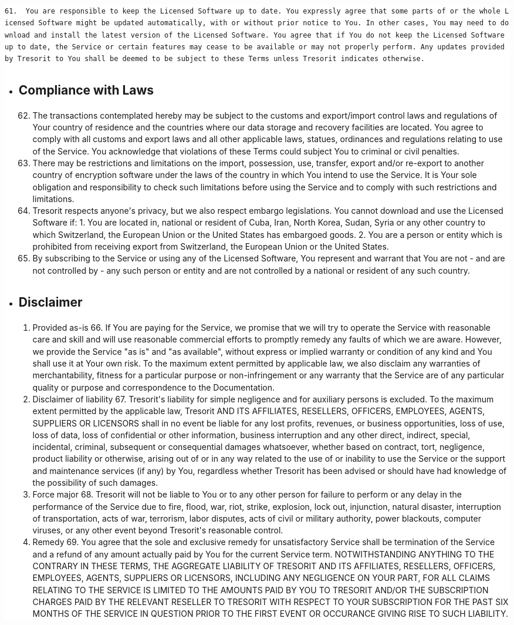     61.  You are responsible to keep the Licensed Software up to date. You expressly agree that some parts of or the whole Licensed Software might be updated automatically, with or without prior notice to You. In other cases, You may need to download and install the latest version of the Licensed Software. You agree that if You do not keep the Licensed Software up to date, the Service or certain features may cease to be available or may not properly perform. Any updates provided by Tresorit to You shall be deemed to be subject to these Terms unless Tresorit indicates otherwise.
*   Compliance with Laws
    --------------------
    
    62.  The transactions contemplated hereby may be subject to the customs and export/import control laws and regulations of Your country of residence and the countries where our data storage and recovery facilities are located. You agree to comply with all customs and export laws and all other applicable laws, statues, ordinances and regulations relating to use of the Service. You acknowledge that violations of these Terms could subject You to criminal or civil penalties.
    63.  There may be restrictions and limitations on the import, possession, use, transfer, export and/or re-export to another country of encryption software under the laws of the country in which You intend to use the Service. It is Your sole obligation and responsibility to check such limitations before using the Service and to comply with such restrictions and limitations.
    64.  Tresorit respects anyone's privacy, but we also respect embargo legislations. You cannot download and use the Licensed Software if:
        1.  You are located in, national or resident of Cuba, Iran, North Korea, Sudan, Syria or any other country to which Switzerland, the European Union or the United States has embargoed goods.
        2.  You are a person or entity which is prohibited from receiving export from Switzerland, the European Union or the United States.
    65.  By subscribing to the Service or using any of the Licensed Software, You represent and warrant that You are not - and are not controlled by - any such person or entity and are not controlled by a national or resident of any such country.
*   Disclaimer
    ----------
    
    1.  Provided as-is
        66.  If You are paying for the Service, we promise that we will try to operate the Service with reasonable care and skill and will use reasonable commercial efforts to promptly remedy any faults of which we are aware. However, we provide the Service "as is" and "as available", without express or implied warranty or condition of any kind and You shall use it at Your own risk. To the maximum extent permitted by applicable law, we also disclaim any warranties of merchantability, fitness for a particular purpose or non-infringement or any warranty that the Service are of any particular quality or purpose and correspondence to the Documentation.
    2.  Disclaimer of liability
        67.  Tresorit's liability for simple negligence and for auxiliary persons is excluded. To the maximum extent permitted by the applicable law, Tresorit AND ITS AFFILIATES, RESELLERS, OFFICERS, EMPLOYEES, AGENTS, SUPPLIERS OR LICENSORS shall in no event be liable for any lost profits, revenues, or business opportunities, loss of use, loss of data, loss of confidential or other information, business interruption and any other direct, indirect, special, incidental, criminal, subsequent or consequential damages whatsoever, whether based on contract, tort, negligence, product liability or otherwise, arising out of or in any way related to the use of or inability to use the Service or the support and maintenance services (if any) by You, regardless whether Tresorit has been advised or should have had knowledge of the possibility of such damages.
    3.  Force major
        68.  Tresorit will not be liable to You or to any other person for failure to perform or any delay in the performance of the Service due to fire, flood, war, riot, strike, explosion, lock out, injunction, natural disaster, interruption of transportation, acts of war, terrorism, labor disputes, acts of civil or military authority, power blackouts, computer viruses, or any other event beyond Tresorit's reasonable control.
    4.  Remedy
        69.  You agree that the sole and exclusive remedy for unsatisfactory Service shall be termination of the Service and a refund of any amount actually paid by You for the current Service term. NOTWITHSTANDING ANYTHING TO THE CONTRARY IN THESE TERMS, THE AGGREGATE LIABILITY OF TRESORIT AND ITS AFFILIATES, RESELLERS, OFFICERS, EMPLOYEES, AGENTS, SUPPLIERS OR LICENSORS, INCLUDING ANY NEGLIGENCE ON YOUR PART, FOR ALL CLAIMS RELATING TO THE SERVICE IS LIMITED TO THE AMOUNTS PAID BY YOU TO TRESORIT AND/OR THE SUBSCRIPTION CHARGES PAID BY THE RELEVANT RESELLER TO TRESORIT WITH RESPECT TO YOUR SUBSCRIPTION FOR THE PAST SIX MONTHS OF THE SERVICE IN QUESTION PRIOR TO THE FIRST EVENT OR OCCURANCE GIVING RISE TO SUCH LIABILITY.